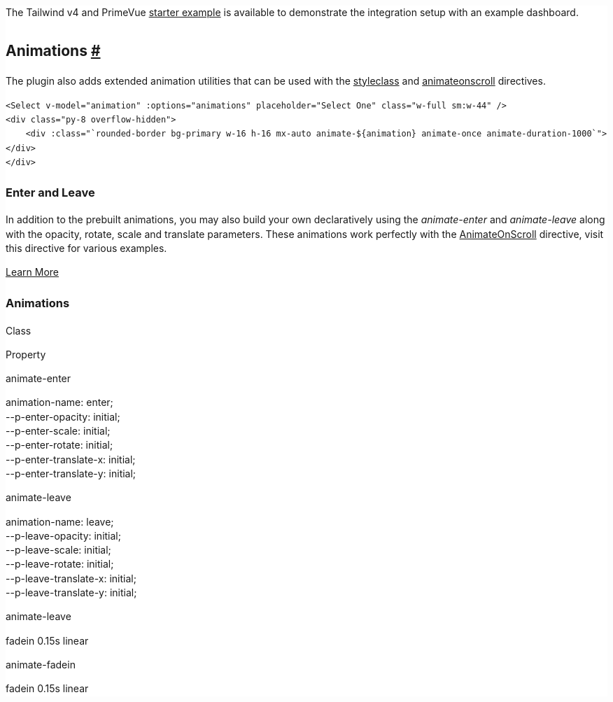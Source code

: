 The Tailwind v4 and PrimeVue [starter example](https://github.com/primefaces/primevue-examples/tree/main/vite-tailwindv4) is available to demonstrate the integration setup with an example dashboard.

## Animations [#](_tailwind_.md#animations)

The plugin also adds extended animation utilities that can be used with the [styleclass](_styleclass.md) and [animateonscroll](_animateonscroll.md) directives.
```
<Select v-model="animation" :options="animations" placeholder="Select One" class="w-full sm:w-44" />
<div class="py-8 overflow-hidden">
    <div :class="`rounded-border bg-primary w-16 h-16 mx-auto animate-${animation} animate-once animate-duration-1000`"></div>
</div>
```
### Enter and Leave

In addition to the prebuilt animations, you may also build your own declaratively using the _animate-enter_ and _animate-leave_ along with the opacity, rotate, scale and translate parameters. These animations work perfectly with the [AnimateOnScroll](_animateonscroll.md) directive, visit this directive for various examples.

[Learn More](_animateonscroll.md)

### Animations

Class

Property

animate-enter

animation-name: enter;  
\--p-enter-opacity: initial;  
\--p-enter-scale: initial;  
\--p-enter-rotate: initial;  
\--p-enter-translate-x: initial;  
\--p-enter-translate-y: initial;

animate-leave

animation-name: leave;  
\--p-leave-opacity: initial;  
\--p-leave-scale: initial;  
\--p-leave-rotate: initial;  
\--p-leave-translate-x: initial;  
\--p-leave-translate-y: initial;

animate-leave

fadein 0.15s linear

animate-fadein

fadein 0.15s linear
